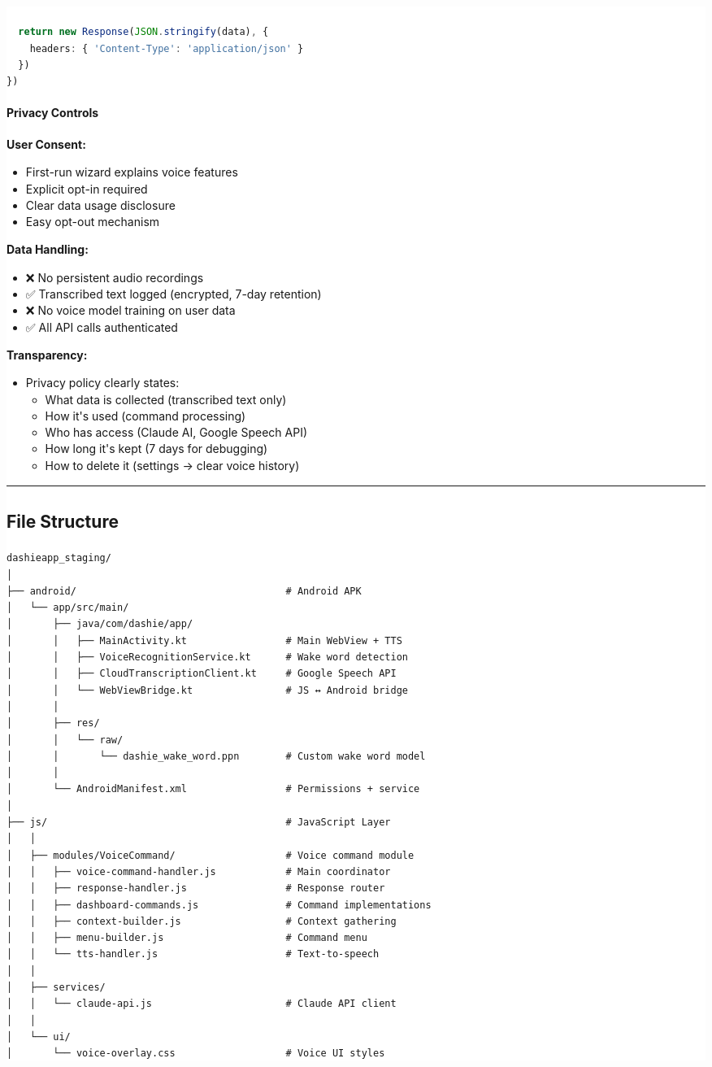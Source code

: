 ```typescript
  
  return new Response(JSON.stringify(data), {
    headers: { 'Content-Type': 'application/json' }
  })
})
```

#### Privacy Controls

**User Consent:**
- First-run wizard explains voice features
- Explicit opt-in required
- Clear data usage disclosure
- Easy opt-out mechanism

**Data Handling:**
- ❌ No persistent audio recordings
- ✅ Transcribed text logged (encrypted, 7-day retention)
- ❌ No voice model training on user data
- ✅ All API calls authenticated

**Transparency:**
- Privacy policy clearly states:
  - What data is collected (transcribed text only)
  - How it's used (command processing)
  - Who has access (Claude AI, Google Speech API)
  - How long it's kept (7 days for debugging)
  - How to delete it (settings → clear voice history)

---

## File Structure

```
dashieapp_staging/
│
├── android/                                    # Android APK
│   └── app/src/main/
│       ├── java/com/dashie/app/
│       │   ├── MainActivity.kt                 # Main WebView + TTS
│       │   ├── VoiceRecognitionService.kt      # Wake word detection
│       │   ├── CloudTranscriptionClient.kt     # Google Speech API
│       │   └── WebViewBridge.kt                # JS ↔ Android bridge
│       │
│       ├── res/
│       │   └── raw/
│       │       └── dashie_wake_word.ppn        # Custom wake word model
│       │
│       └── AndroidManifest.xml                 # Permissions + service
│
├── js/                                         # JavaScript Layer
│   │
│   ├── modules/VoiceCommand/                   # Voice command module
│   │   ├── voice-command-handler.js            # Main coordinator
│   │   ├── response-handler.js                 # Response router
│   │   ├── dashboard-commands.js               # Command implementations
│   │   ├── context-builder.js                  # Context gathering
│   │   ├── menu-builder.js                     # Command menu
│   │   └── tts-handler.js                      # Text-to-speech
│   │
│   ├── services/
│   │   └── claude-api.js                       # Claude API client
│   │
│   └── ui/
│       └── voice-overlay.css                   # Voice UI styles
```